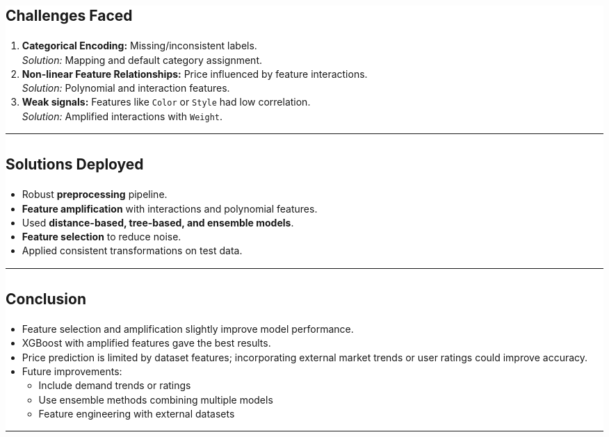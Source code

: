 
##  Challenges Faced
1. **Categorical Encoding:** Missing/inconsistent labels.  
   *Solution:* Mapping and default category assignment.
2. **Non-linear Feature Relationships:** Price influenced by feature interactions.  
   *Solution:* Polynomial and interaction features.
3. **Weak signals:** Features like `Color` or `Style` had low correlation.  
   *Solution:* Amplified interactions with `Weight`.

---

##  Solutions Deployed
- Robust **preprocessing** pipeline.
- **Feature amplification** with interactions and polynomial features.
- Used **distance-based, tree-based, and ensemble models**.
- **Feature selection** to reduce noise.
- Applied consistent transformations on test data.

---

## Conclusion

- Feature selection and amplification slightly improve model performance.  
- XGBoost with amplified features gave the best results.  
- Price prediction is limited by dataset features; incorporating external market trends or user ratings could improve accuracy.  
- Future improvements:
  - Include demand trends or ratings  
  - Use ensemble methods combining multiple models  
  - Feature engineering with external datasets  

---